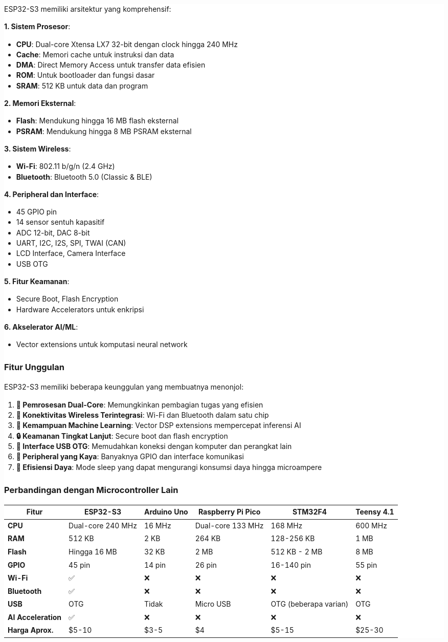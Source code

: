 ESP32-S3 memiliki arsitektur yang komprehensif:

**1. Sistem Prosesor**:
- **CPU**: Dual-core Xtensa LX7 32-bit dengan clock hingga 240 MHz
- **Cache**: Memori cache untuk instruksi dan data
- **DMA**: Direct Memory Access untuk transfer data efisien
- **ROM**: Untuk bootloader dan fungsi dasar
- **SRAM**: 512 KB untuk data dan program

**2. Memori Eksternal**:
- **Flash**: Mendukung hingga 16 MB flash eksternal
- **PSRAM**: Mendukung hingga 8 MB PSRAM eksternal

**3. Sistem Wireless**:
- **Wi-Fi**: 802.11 b/g/n (2.4 GHz)
- **Bluetooth**: Bluetooth 5.0 (Classic & BLE)

**4. Peripheral dan Interface**:
- 45 GPIO pin
- 14 sensor sentuh kapasitif
- ADC 12-bit, DAC 8-bit
- UART, I2C, I2S, SPI, TWAI (CAN)
- LCD Interface, Camera Interface
- USB OTG

**5. Fitur Keamanan**:
- Secure Boot, Flash Encryption
- Hardware Accelerators untuk enkripsi

**6. Akselerator AI/ML**:
- Vector extensions untuk komputasi neural network

### Fitur Unggulan

ESP32-S3 memiliki beberapa keunggulan yang membuatnya menonjol:

1. **🔄 Pemrosesan Dual-Core**: Memungkinkan pembagian tugas yang efisien
2. **📡 Konektivitas Wireless Terintegrasi**: Wi-Fi dan Bluetooth dalam satu chip
3. **🤖 Kemampuan Machine Learning**: Vector DSP extensions mempercepat inferensi AI
4. **🔒 Keamanan Tingkat Lanjut**: Secure boot dan flash encryption
5. **🔌 Interface USB OTG**: Memudahkan koneksi dengan komputer dan perangkat lain
6. **🧰 Peripheral yang Kaya**: Banyaknya GPIO dan interface komunikasi
7. **🔋 Efisiensi Daya**: Mode sleep yang dapat mengurangi konsumsi daya hingga microampere

### Perbandingan dengan Microcontroller Lain

| Fitur | ESP32-S3 | Arduino Uno | Raspberry Pi Pico | STM32F4 | Teensy 4.1 |
|-------|----------|------------|-------------------|---------|------------|
| **CPU** | Dual-core 240 MHz | 16 MHz | Dual-core 133 MHz | 168 MHz | 600 MHz |
| **RAM** | 512 KB | 2 KB | 264 KB | 128-256 KB | 1 MB |
| **Flash** | Hingga 16 MB | 32 KB | 2 MB | 512 KB - 2 MB | 8 MB |
| **GPIO** | 45 pin | 14 pin | 26 pin | 16-140 pin | 55 pin |
| **Wi-Fi** | ✅ | ❌ | ❌ | ❌ | ❌ |
| **Bluetooth** | ✅ | ❌ | ❌ | ❌ | ❌ |
| **USB** | OTG | Tidak | Micro USB | OTG (beberapa varian) | OTG |
| **AI Acceleration** | ✅ | ❌ | ❌ | ❌ | ❌ |
| **Harga Aprox.** | $5-10 | $3-5 | $4 | $5-15 | $25-30 |
